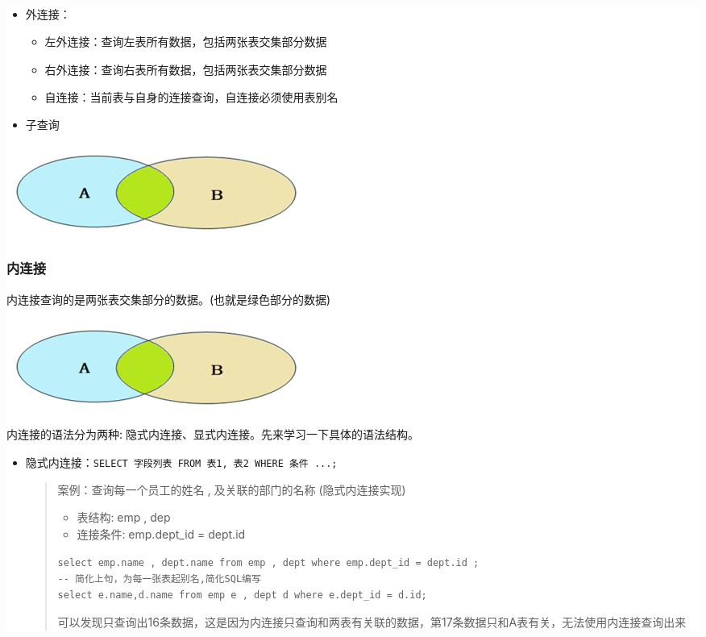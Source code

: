   - 外连接： 
    - 左外连接：查询左表所有数据，包括两张表交集部分数据
    - 右外连接：查询右表所有数据，包括两张表交集部分数据
  
  
    - 自连接：当前表与自身的连接查询，自连接必须使用表别名


- 子查询

<img src="images/90.png" style="zoom:50%;" />

### 内连接

内连接查询的是两张表交集部分的数据。(也就是绿色部分的数据)

<img src="images/90.png" style="zoom:50%;" />

内连接的语法分为两种: 隐式内连接、显式内连接。先来学习一下具体的语法结构。

- 隐式内连接：`SELECT 字段列表 FROM 表1, 表2 WHERE 条件 ...;`

  > 案例：查询每一个员工的姓名 , 及关联的部门的名称 (隐式内连接实现)   
  >
  > - 表结构: emp , dep
  > - 连接条件: emp.dept_id = dept.id
  >
  > ```mysql
  >select emp.name , dept.name from emp , dept where emp.dept_id = dept.id ;
  > -- 简化上句，为每一张表起别名,简化SQL编写
  > select e.name,d.name from emp e , dept d where e.dept_id = d.id;
  > ```
  > 
  > 可以发现只查询出16条数据，这是因为内连接只查询和两表有关联的数据，第17条数据只和A表有关，无法使用内连接查询出来
  
